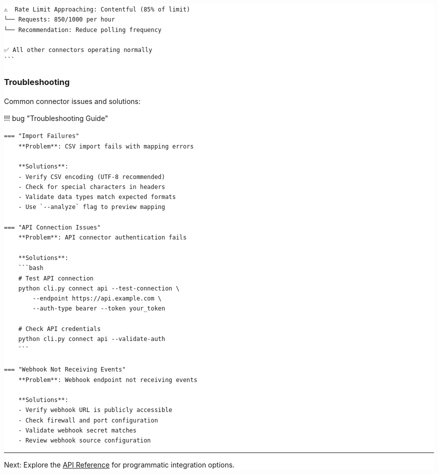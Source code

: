     ⚠️  Rate Limit Approaching: Contentful (85% of limit)
    └── Requests: 850/1000 per hour
    └── Recommendation: Reduce polling frequency
    
    ✅ All other connectors operating normally
    ```

### Troubleshooting

Common connector issues and solutions:

!!! bug "Troubleshooting Guide"

    === "Import Failures"
        **Problem**: CSV import fails with mapping errors
        
        **Solutions**:
        - Verify CSV encoding (UTF-8 recommended)
        - Check for special characters in headers
        - Validate data types match expected formats
        - Use `--analyze` flag to preview mapping

    === "API Connection Issues"
        **Problem**: API connector authentication fails
        
        **Solutions**:
        ```bash
        # Test API connection
        python cli.py connect api --test-connection \
            --endpoint https://api.example.com \
            --auth-type bearer --token your_token
            
        # Check API credentials
        python cli.py connect api --validate-auth
        ```

    === "Webhook Not Receiving Events"
        **Problem**: Webhook endpoint not receiving events
        
        **Solutions**:
        - Verify webhook URL is publicly accessible
        - Check firewall and port configuration
        - Validate webhook secret matches
        - Review webhook source configuration

---

Next: Explore the [API Reference](api-reference.md) for programmatic integration options.